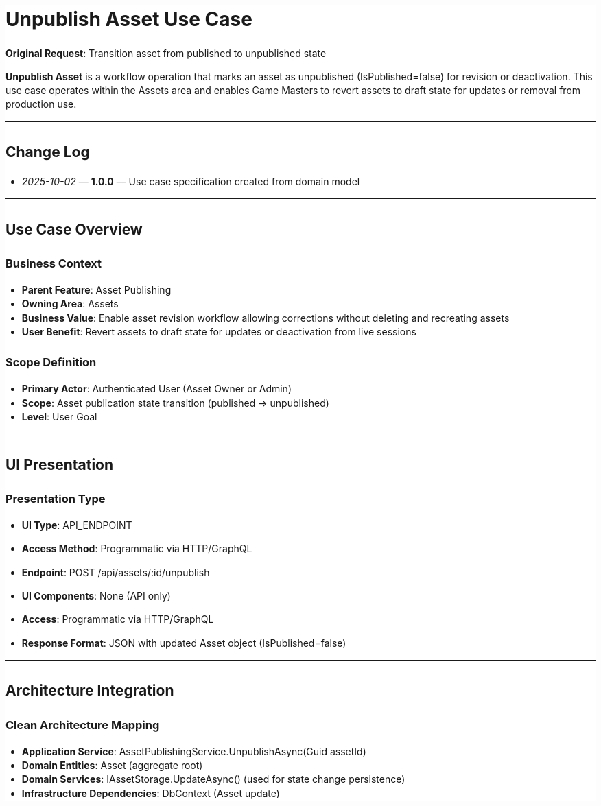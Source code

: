 # Unpublish Asset Use Case

**Original Request**: Transition asset from published to unpublished state

**Unpublish Asset** is a workflow operation that marks an asset as unpublished (IsPublished=false) for revision or deactivation. This use case operates within the Assets area and enables Game Masters to revert assets to draft state for updates or removal from production use.

---

## Change Log
- *2025-10-02* — **1.0.0** — Use case specification created from domain model

---

## Use Case Overview

### Business Context
- **Parent Feature**: Asset Publishing
- **Owning Area**: Assets
- **Business Value**: Enable asset revision workflow allowing corrections without deleting and recreating assets
- **User Benefit**: Revert assets to draft state for updates or deactivation from live sessions

### Scope Definition
- **Primary Actor**: Authenticated User (Asset Owner or Admin)
- **Scope**: Asset publication state transition (published → unpublished)
- **Level**: User Goal

---

## UI Presentation

### Presentation Type
- **UI Type**: API_ENDPOINT
- **Access Method**: Programmatic via HTTP/GraphQL

- **Endpoint**: POST /api/assets/:id/unpublish
- **UI Components**: None (API only)
- **Access**: Programmatic via HTTP/GraphQL
- **Response Format**: JSON with updated Asset object (IsPublished=false)

---

## Architecture Integration

### Clean Architecture Mapping
- **Application Service**: AssetPublishingService.UnpublishAsync(Guid assetId)
- **Domain Entities**: Asset (aggregate root)
- **Domain Services**: IAssetStorage.UpdateAsync() (used for state change persistence)
- **Infrastructure Dependencies**: DbContext (Asset update)
